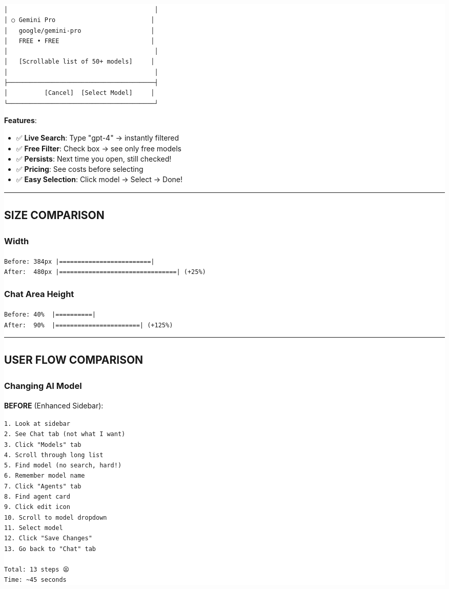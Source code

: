 ```
│                                        │
│ ○ Gemini Pro                          │
│   google/gemini-pro                   │
│   FREE • FREE                         │
│                                        │
│   [Scrollable list of 50+ models]     │
│                                        │
├────────────────────────────────────────┤
│          [Cancel]  [Select Model]     │
└────────────────────────────────────────┘
```

**Features**:
- ✅ **Live Search**: Type "gpt-4" → instantly filtered
- ✅ **Free Filter**: Check box → see only free models
- ✅ **Persists**: Next time you open, still checked!
- ✅ **Pricing**: See costs before selecting
- ✅ **Easy Selection**: Click model → Select → Done!

---

## SIZE COMPARISON

### Width
```
Before: 384px |=========================|
After:  480px |================================| (+25%)
```

### Chat Area Height
```
Before: 40%  |==========|
After:  90%  |=======================| (+125%)
```

---

## USER FLOW COMPARISON

### Changing AI Model

**BEFORE** (Enhanced Sidebar):
```
1. Look at sidebar
2. See Chat tab (not what I want)
3. Click "Models" tab
4. Scroll through long list
5. Find model (no search, hard!)
6. Remember model name
7. Click "Agents" tab
8. Find agent card
9. Click edit icon
10. Scroll to model dropdown
11. Select model
12. Click "Save Changes"
13. Go back to "Chat" tab

Total: 13 steps 😫
Time: ~45 seconds
```
